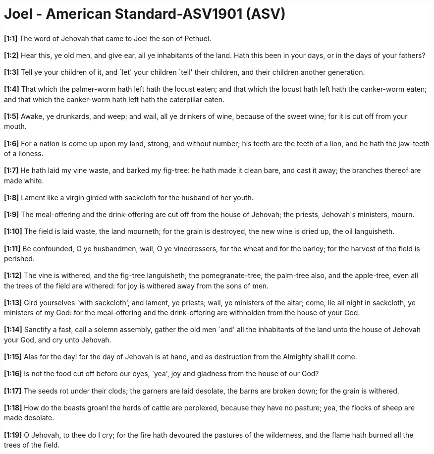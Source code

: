 # Joel - American Standard-ASV1901 (ASV)

**[1:1]** The word of Jehovah that came to Joel the son of Pethuel.

**[1:2]** Hear this, ye old men, and give ear, all ye inhabitants of the land. Hath this been in your days, or in the days of your fathers?

**[1:3]** Tell ye your children of it, and \`let' your children \`tell' their children, and their children another generation.

**[1:4]** That which the palmer-worm hath left hath the locust eaten; and that which the locust hath left hath the canker-worm eaten; and that which the canker-worm hath left hath the caterpillar eaten.

**[1:5]** Awake, ye drunkards, and weep; and wail, all ye drinkers of wine, because of the sweet wine; for it is cut off from your mouth.

**[1:6]** For a nation is come up upon my land, strong, and without number; his teeth are the teeth of a lion, and he hath the jaw-teeth of a lioness.

**[1:7]** He hath laid my vine waste, and barked my fig-tree: he hath made it clean bare, and cast it away; the branches thereof are made white.

**[1:8]** Lament like a virgin girded with sackcloth for the husband of her youth.

**[1:9]** The meal-offering and the drink-offering are cut off from the house of Jehovah; the priests, Jehovah's ministers, mourn.

**[1:10]** The field is laid waste, the land mourneth; for the grain is destroyed, the new wine is dried up, the oil languisheth.

**[1:11]** Be confounded, O ye husbandmen, wail, O ye vinedressers, for the wheat and for the barley; for the harvest of the field is perished.

**[1:12]** The vine is withered, and the fig-tree languisheth; the pomegranate-tree, the palm-tree also, and the apple-tree, even all the trees of the field are withered: for joy is withered away from the sons of men.

**[1:13]** Gird yourselves \`with sackcloth', and lament, ye priests; wail, ye ministers of the altar; come, lie all night in sackcloth, ye ministers of my God: for the meal-offering and the drink-offering are withholden from the house of your God.

**[1:14]** Sanctify a fast, call a solemn assembly, gather the old men \`and' all the inhabitants of the land unto the house of Jehovah your God, and cry unto Jehovah.

**[1:15]** Alas for the day! for the day of Jehovah is at hand, and as destruction from the Almighty shall it come.

**[1:16]** Is not the food cut off before our eyes, \`yea', joy and gladness from the house of our God?

**[1:17]** The seeds rot under their clods; the garners are laid desolate, the barns are broken down; for the grain is withered.

**[1:18]** How do the beasts groan! the herds of cattle are perplexed, because they have no pasture; yea, the flocks of sheep are made desolate.

**[1:19]** O Jehovah, to thee do I cry; for the fire hath devoured the pastures of the wilderness, and the flame hath burned all the trees of the field.
